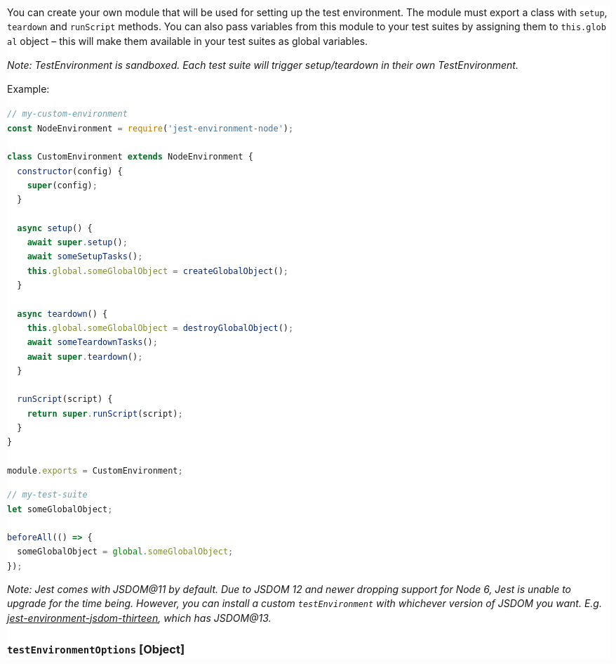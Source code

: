 You can create your own module that will be used for setting up the test environment. The module must export a class with `setup`, `teardown` and `runScript` methods. You can also pass variables from this module to your test suites by assigning them to `this.global` object &ndash; this will make them available in your test suites as global variables.

_Note: TestEnvironment is sandboxed. Each test suite will trigger setup/teardown in their own TestEnvironment._

Example:

```js
// my-custom-environment
const NodeEnvironment = require('jest-environment-node');

class CustomEnvironment extends NodeEnvironment {
  constructor(config) {
    super(config);
  }

  async setup() {
    await super.setup();
    await someSetupTasks();
    this.global.someGlobalObject = createGlobalObject();
  }

  async teardown() {
    this.global.someGlobalObject = destroyGlobalObject();
    await someTeardownTasks();
    await super.teardown();
  }

  runScript(script) {
    return super.runScript(script);
  }
}

module.exports = CustomEnvironment;
```

```js
// my-test-suite
let someGlobalObject;

beforeAll(() => {
  someGlobalObject = global.someGlobalObject;
});
```

_Note: Jest comes with JSDOM@11 by default. Due to JSDOM 12 and newer dropping support for Node 6, Jest is unable to upgrade for the time being. However, you can install a custom `testEnvironment` with whichever version of JSDOM you want. E.g. [jest-environment-jsdom-thirteen](https://www.npmjs.com/package/jest-environment-jsdom-thirteen), which has JSDOM@13._

### `testEnvironmentOptions` [Object]
